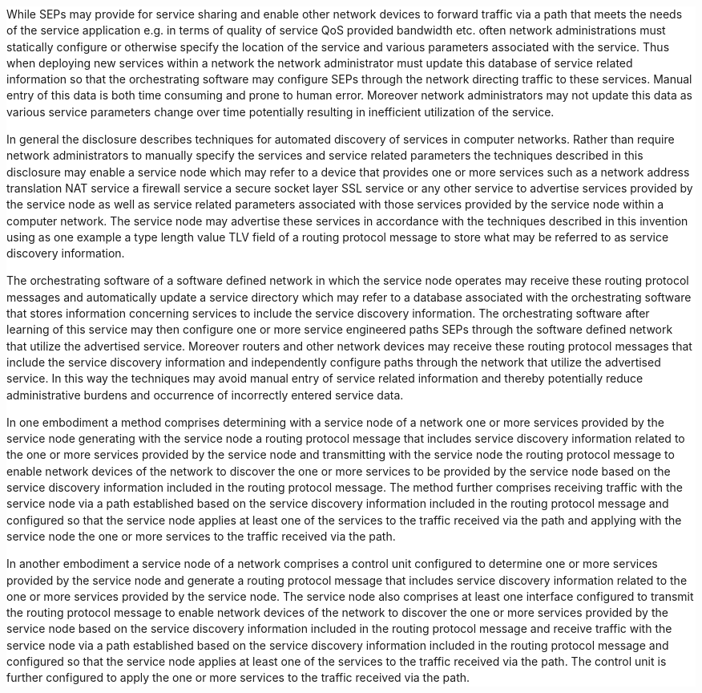 While SEPs may provide for service sharing and enable other network devices to forward traffic via a path that meets the needs of the service application e.g. in terms of quality of service QoS provided bandwidth etc. often network administrations must statically configure or otherwise specify the location of the service and various parameters associated with the service. Thus when deploying new services within a network the network administrator must update this database of service related information so that the orchestrating software may configure SEPs through the network directing traffic to these services. Manual entry of this data is both time consuming and prone to human error. Moreover network administrators may not update this data as various service parameters change over time potentially resulting in inefficient utilization of the service.

In general the disclosure describes techniques for automated discovery of services in computer networks. Rather than require network administrators to manually specify the services and service related parameters the techniques described in this disclosure may enable a service node which may refer to a device that provides one or more services such as a network address translation NAT service a firewall service a secure socket layer SSL service or any other service to advertise services provided by the service node as well as service related parameters associated with those services provided by the service node within a computer network. The service node may advertise these services in accordance with the techniques described in this invention using as one example a type length value TLV field of a routing protocol message to store what may be referred to as service discovery information. 

The orchestrating software of a software defined network in which the service node operates may receive these routing protocol messages and automatically update a service directory which may refer to a database associated with the orchestrating software that stores information concerning services to include the service discovery information. The orchestrating software after learning of this service may then configure one or more service engineered paths SEPs through the software defined network that utilize the advertised service. Moreover routers and other network devices may receive these routing protocol messages that include the service discovery information and independently configure paths through the network that utilize the advertised service. In this way the techniques may avoid manual entry of service related information and thereby potentially reduce administrative burdens and occurrence of incorrectly entered service data.

In one embodiment a method comprises determining with a service node of a network one or more services provided by the service node generating with the service node a routing protocol message that includes service discovery information related to the one or more services provided by the service node and transmitting with the service node the routing protocol message to enable network devices of the network to discover the one or more services to be provided by the service node based on the service discovery information included in the routing protocol message. The method further comprises receiving traffic with the service node via a path established based on the service discovery information included in the routing protocol message and configured so that the service node applies at least one of the services to the traffic received via the path and applying with the service node the one or more services to the traffic received via the path.

In another embodiment a service node of a network comprises a control unit configured to determine one or more services provided by the service node and generate a routing protocol message that includes service discovery information related to the one or more services provided by the service node. The service node also comprises at least one interface configured to transmit the routing protocol message to enable network devices of the network to discover the one or more services provided by the service node based on the service discovery information included in the routing protocol message and receive traffic with the service node via a path established based on the service discovery information included in the routing protocol message and configured so that the service node applies at least one of the services to the traffic received via the path. The control unit is further configured to apply the one or more services to the traffic received via the path.
